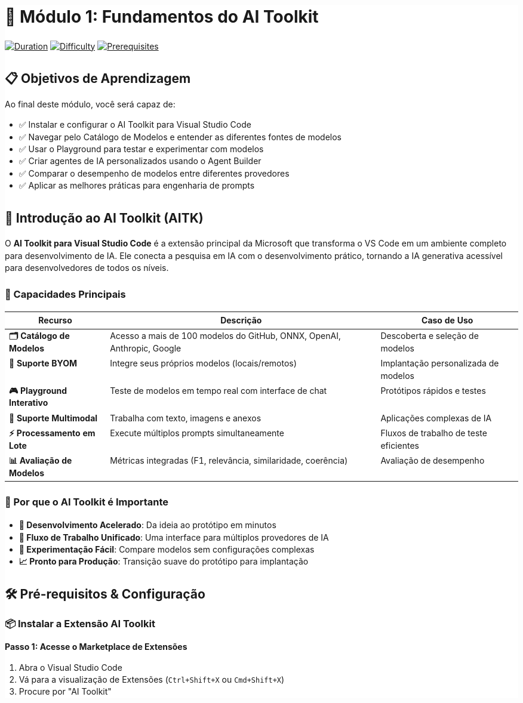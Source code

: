 
# 🚀 Módulo 1: Fundamentos do AI Toolkit

[![Duration](https://img.shields.io/badge/Duration-15%20minutes-blue.svg)]()
[![Difficulty](https://img.shields.io/badge/Difficulty-Beginner-green.svg)]()
[![Prerequisites](https://img.shields.io/badge/Prerequisites-VS%20Code-orange.svg)]()

## 📋 Objetivos de Aprendizagem

Ao final deste módulo, você será capaz de:
- ✅ Instalar e configurar o AI Toolkit para Visual Studio Code
- ✅ Navegar pelo Catálogo de Modelos e entender as diferentes fontes de modelos
- ✅ Usar o Playground para testar e experimentar com modelos
- ✅ Criar agentes de IA personalizados usando o Agent Builder
- ✅ Comparar o desempenho de modelos entre diferentes provedores
- ✅ Aplicar as melhores práticas para engenharia de prompts

## 🧠 Introdução ao AI Toolkit (AITK)

O **AI Toolkit para Visual Studio Code** é a extensão principal da Microsoft que transforma o VS Code em um ambiente completo para desenvolvimento de IA. Ele conecta a pesquisa em IA com o desenvolvimento prático, tornando a IA generativa acessível para desenvolvedores de todos os níveis.

### 🌟 Capacidades Principais

| Recurso | Descrição | Caso de Uso |
|---------|-------------|----------|
| **🗂️ Catálogo de Modelos** | Acesso a mais de 100 modelos do GitHub, ONNX, OpenAI, Anthropic, Google | Descoberta e seleção de modelos |
| **🔌 Suporte BYOM** | Integre seus próprios modelos (locais/remotos) | Implantação personalizada de modelos |
| **🎮 Playground Interativo** | Teste de modelos em tempo real com interface de chat | Protótipos rápidos e testes |
| **📎 Suporte Multimodal** | Trabalha com texto, imagens e anexos | Aplicações complexas de IA |
| **⚡ Processamento em Lote** | Execute múltiplos prompts simultaneamente | Fluxos de trabalho de teste eficientes |
| **📊 Avaliação de Modelos** | Métricas integradas (F1, relevância, similaridade, coerência) | Avaliação de desempenho |

### 🎯 Por que o AI Toolkit é Importante

- **🚀 Desenvolvimento Acelerado**: Da ideia ao protótipo em minutos
- **🔄 Fluxo de Trabalho Unificado**: Uma interface para múltiplos provedores de IA
- **🧪 Experimentação Fácil**: Compare modelos sem configurações complexas
- **📈 Pronto para Produção**: Transição suave do protótipo para implantação

## 🛠️ Pré-requisitos & Configuração

### 📦 Instalar a Extensão AI Toolkit

**Passo 1: Acesse o Marketplace de Extensões**
1. Abra o Visual Studio Code
2. Vá para a visualização de Extensões (`Ctrl+Shift+X` ou `Cmd+Shift+X`)
3. Procure por "AI Toolkit"
